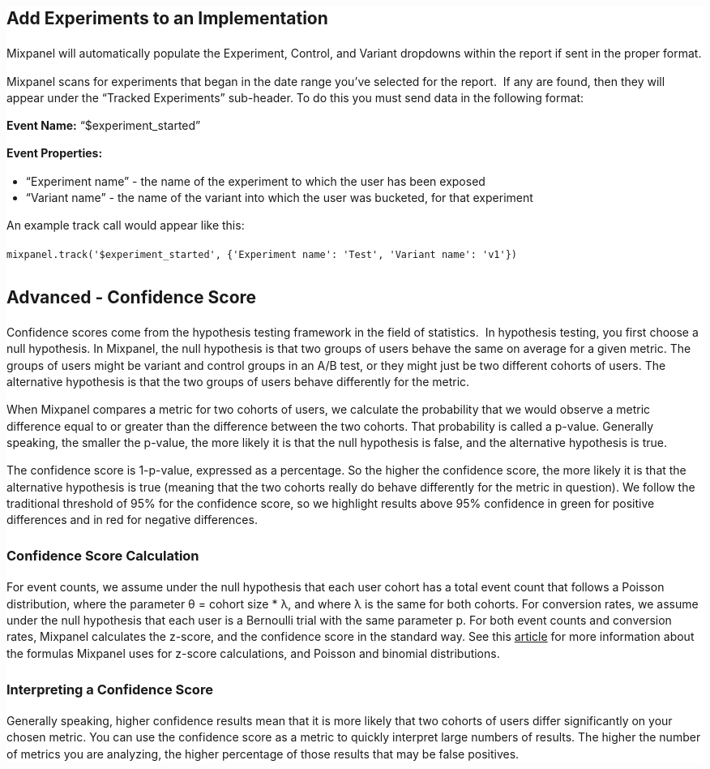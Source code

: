 ## Add Experiments to an Implementation

Mixpanel will automatically populate the Experiment, Control, and Variant dropdowns within the report if sent in the proper format.

Mixpanel scans for experiments that began in the date range you’ve selected for the report.  If any are found, then they will appear under the “Tracked Experiments” sub-header. To do this you must send data in the following format:

**Event Name:** “$experiment_started”

**Event Properties:**

- “Experiment name” - the name of the experiment to which the user has been exposed
- “Variant name” - the name of the variant into which the user was bucketed, for that experiment

An example track call would appear like this:

`mixpanel.track('$experiment_started', {'Experiment name': 'Test', 'Variant name': 'v1'})`

## Advanced - Confidence Score

Confidence scores come from the hypothesis testing framework in the field of statistics.  In hypothesis testing, you first choose a null hypothesis. In Mixpanel, the null hypothesis is that two groups of users behave the same on average for a given metric. The groups of users might be variant and control groups in an A/B test, or they might just be two different cohorts of users. The alternative hypothesis is that the two groups of users behave differently for the metric.

When Mixpanel compares a metric for two cohorts of users, we calculate the probability that we would observe a metric difference equal to or greater than the difference between the two cohorts. That probability is called a p-value. Generally speaking, the smaller the p-value, the more likely it is that the null hypothesis is false, and the alternative hypothesis is true.

The confidence score is 1-p-value, expressed as a percentage. So the higher the confidence score, the more likely it is that the alternative hypothesis is true (meaning that the two cohorts really do behave differently for the metric in question). We follow the traditional threshold of 95% for the confidence score, so we highlight results above 95% confidence in green for positive differences and in red for negative differences.

### Confidence Score Calculation

For event counts, we assume under the null hypothesis that each user cohort has a total event count that follows a Poisson distribution, where the parameter θ = cohort size * λ, and where λ is the same for both cohorts. For conversion rates, we assume under the null hypothesis that each user is a Bernoulli trial with the same parameter p. For both event counts and conversion rates, Mixpanel calculates the z-score, and the confidence score in the standard way. See this [article](http://pages.stat.wisc.edu/~wardrop/courses/371chapter9b.pdf) for more information about the formulas Mixpanel uses for z-score calculations, and Poisson and binomial distributions.

### Interpreting a Confidence Score

Generally speaking, higher confidence results mean that it is more likely that two cohorts of users differ significantly on your chosen metric. You can use the confidence score as a metric to quickly interpret large numbers of results. The higher the number of metrics you are analyzing, the higher percentage of those results that may be false positives.
